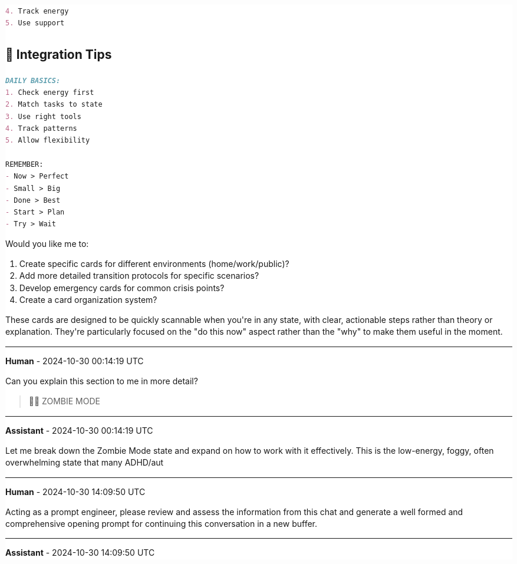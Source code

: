 ```markdown
4. Track energy
5. Use support
```

## 📱 Integration Tips
```markdown
DAILY BASICS:
1. Check energy first
2. Match tasks to state
3. Use right tools
4. Track patterns
5. Allow flexibility

REMEMBER:
- Now > Perfect
- Small > Big
- Done > Best
- Start > Plan
- Try > Wait
```

Would you like me to:
1. Create specific cards for different environments (home/work/public)?
2. Add more detailed transition protocols for specific scenarios?
3. Develop emergency cards for common crisis points?
4. Create a card organization system?

These cards are designed to be quickly scannable when you're in any state, with clear, actionable steps rather than theory or explanation. They're particularly focused on the "do this now" aspect rather than the "why" to make them useful in the moment.

---

**Human** - 2024-10-30 00:14:19 UTC

Can you explain this section to me in more detail?

> 🧟‍♂️ ZOMBIE MODE

---

**Assistant** - 2024-10-30 00:14:19 UTC

 Let me break down the Zombie Mode state and expand on how to work with it effectively. This is the low-energy, foggy, often overwhelming state that many ADHD/aut

---

**Human** - 2024-10-30 14:09:50 UTC

Acting as a prompt engineer, please review and assess the information from this chat and generate a well formed and comprehensive opening prompt for continuing this conversation in a new buffer.

---

**Assistant** - 2024-10-30 14:09:50 UTC
